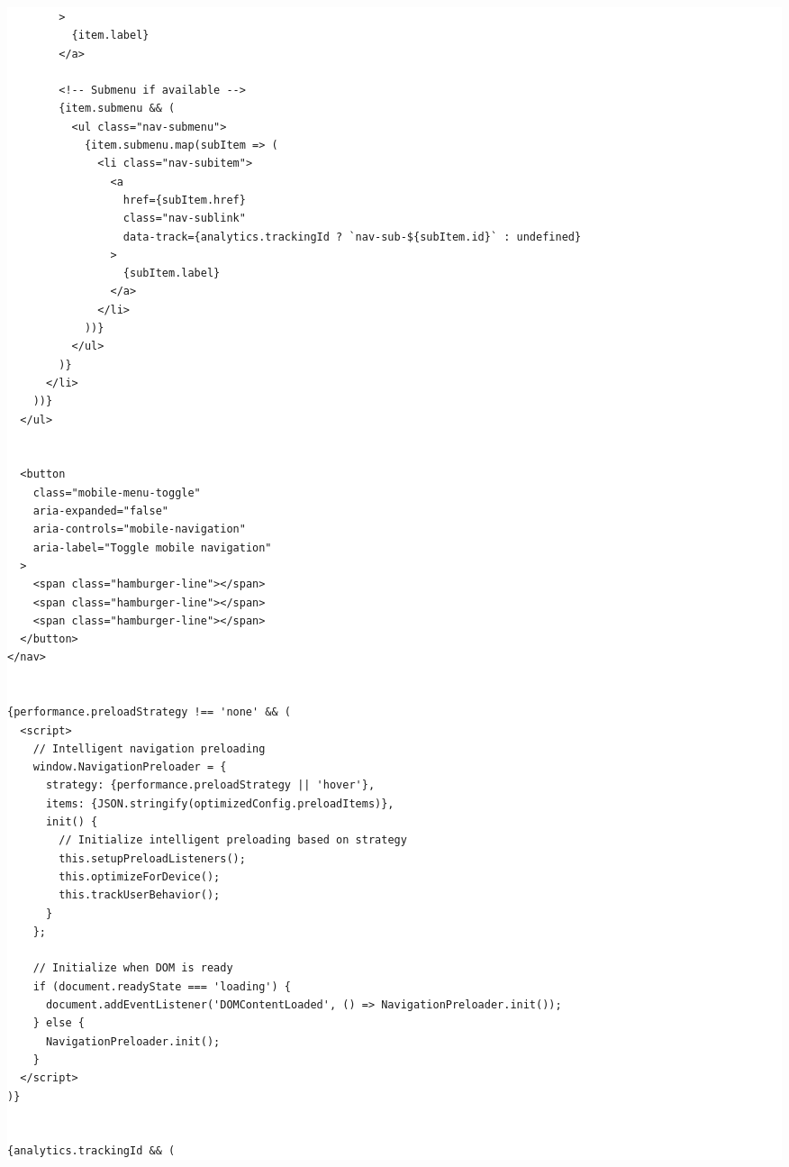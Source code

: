 ```astro
        >
          {item.label}
        </a>
        
        <!-- Submenu if available -->
        {item.submenu && (
          <ul class="nav-submenu">
            {item.submenu.map(subItem => (
              <li class="nav-subitem">
                <a 
                  href={subItem.href}
                  class="nav-sublink"
                  data-track={analytics.trackingId ? `nav-sub-${subItem.id}` : undefined}
                >
                  {subItem.label}
                </a>
              </li>
            ))}
          </ul>
        )}
      </li>
    ))}
  </ul>
  
  
  <button 
    class="mobile-menu-toggle"
    aria-expanded="false"
    aria-controls="mobile-navigation"
    aria-label="Toggle mobile navigation"
  >
    <span class="hamburger-line"></span>
    <span class="hamburger-line"></span>
    <span class="hamburger-line"></span>
  </button>
</nav>


{performance.preloadStrategy !== 'none' && (
  <script>
    // Intelligent navigation preloading
    window.NavigationPreloader = {
      strategy: {performance.preloadStrategy || 'hover'},
      items: {JSON.stringify(optimizedConfig.preloadItems)},
      init() {
        // Initialize intelligent preloading based on strategy
        this.setupPreloadListeners();
        this.optimizeForDevice();
        this.trackUserBehavior();
      }
    };
    
    // Initialize when DOM is ready
    if (document.readyState === 'loading') {
      document.addEventListener('DOMContentLoaded', () => NavigationPreloader.init());
    } else {
      NavigationPreloader.init();
    }
  </script>
)}


{analytics.trackingId && (
```